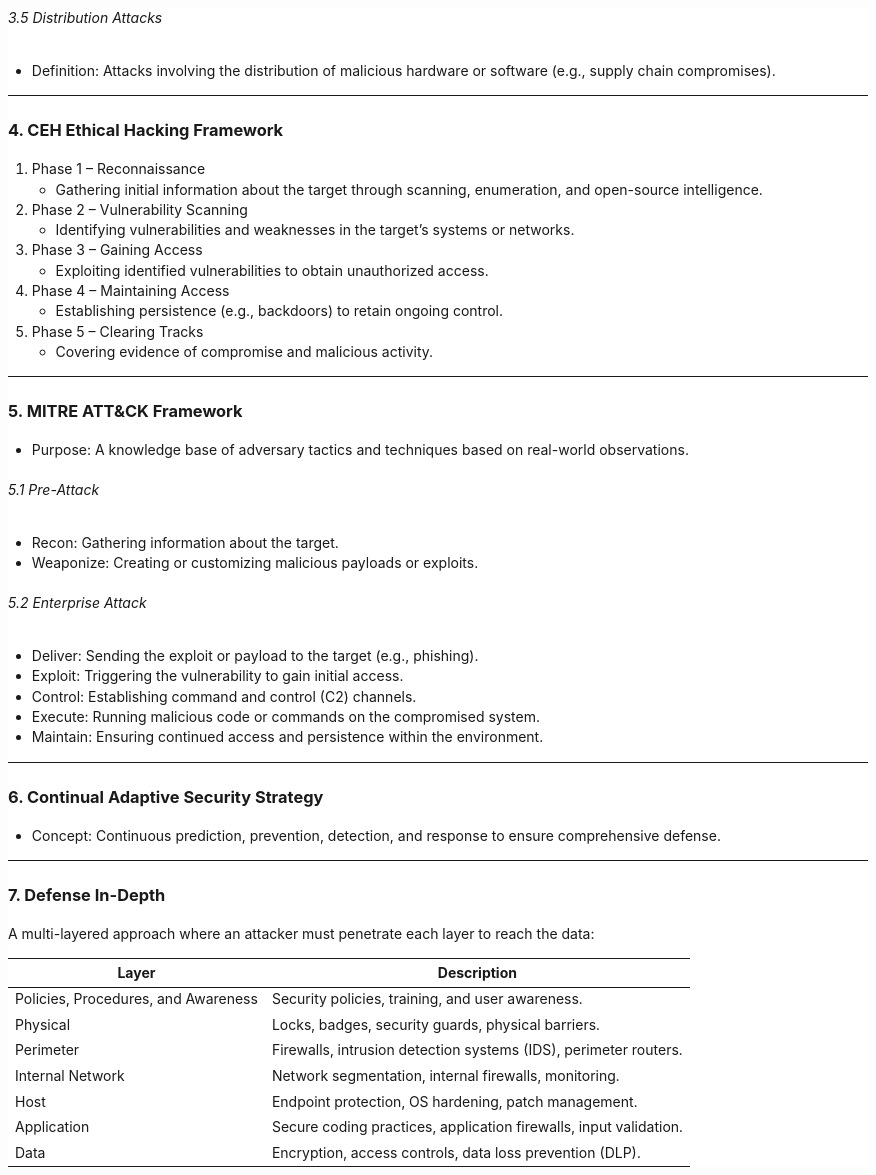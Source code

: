 ###### 3.5 Distribution Attacks

- Definition: Attacks involving the distribution of malicious hardware or software (e.g., supply chain compromises).

------

### 4. CEH Ethical Hacking Framework

1. Phase 1 – Reconnaissance
   - Gathering initial information about the target through scanning, enumeration, and open-source intelligence.
2. Phase 2 – Vulnerability Scanning
   - Identifying vulnerabilities and weaknesses in the target’s systems or networks.
3. Phase 3 – Gaining Access
   - Exploiting identified vulnerabilities to obtain unauthorized access.
4. Phase 4 – Maintaining Access
   - Establishing persistence (e.g., backdoors) to retain ongoing control.
5. Phase 5 – Clearing Tracks
   - Covering evidence of compromise and malicious activity.

------

### 5. MITRE ATT&CK Framework

- Purpose: A knowledge base of adversary tactics and techniques based on real-world observations.

###### 5.1 Pre-Attack

- Recon: Gathering information about the target.
- Weaponize: Creating or customizing malicious payloads or exploits.

###### 5.2 Enterprise Attack

- Deliver: Sending the exploit or payload to the target (e.g., phishing).
- Exploit: Triggering the vulnerability to gain initial access.
- Control: Establishing command and control (C2) channels.
- Execute: Running malicious code or commands on the compromised system.
- Maintain: Ensuring continued access and persistence within the environment.

------

### 6. Continual Adaptive Security Strategy

- Concept: Continuous prediction, prevention, detection, and response to ensure comprehensive defense.

------

### 7. Defense In-Depth

A multi-layered approach where an attacker must penetrate each layer to reach the data:

| Layer                               | Description                                                  |
| ----------------------------------- | ------------------------------------------------------------ |
| Policies, Procedures, and Awareness | Security policies, training, and user awareness.             |
| Physical                            | Locks, badges, security guards, physical barriers.           |
| Perimeter                           | Firewalls, intrusion detection systems (IDS), perimeter routers. |
| Internal Network                    | Network segmentation, internal firewalls, monitoring.        |
| Host                                | Endpoint protection, OS hardening, patch management.         |
| Application                         | Secure coding practices, application firewalls, input validation. |
| Data                                | Encryption, access controls, data loss prevention (DLP).     |
